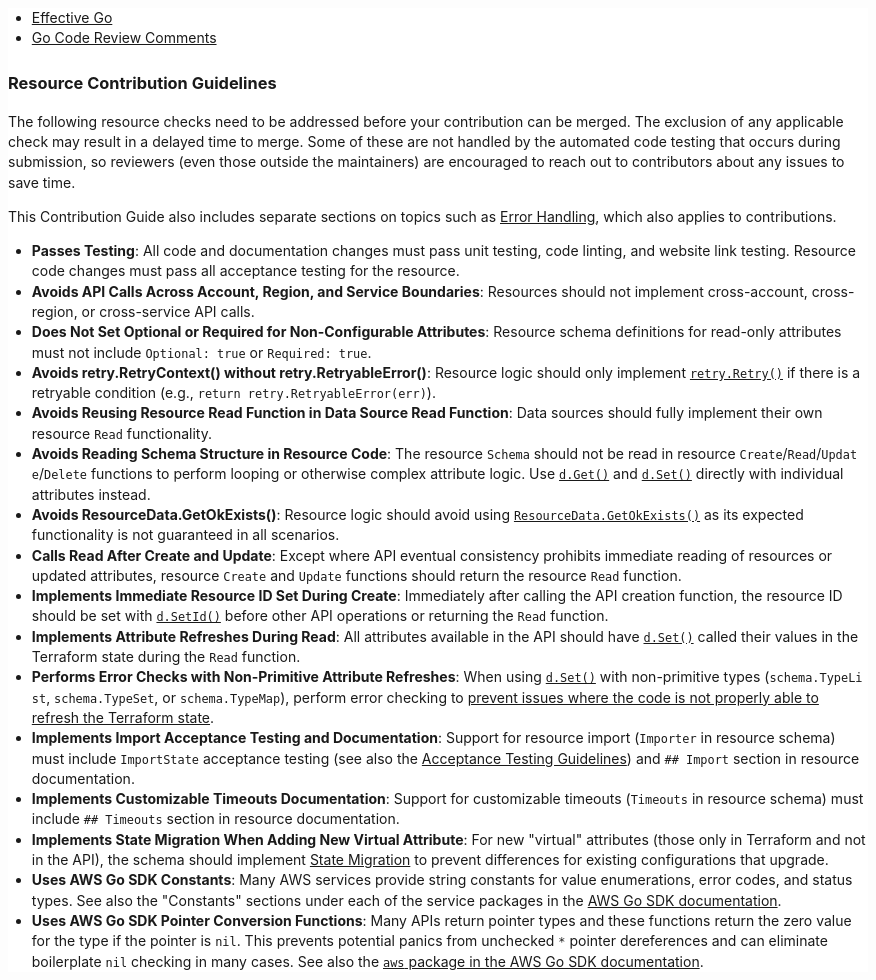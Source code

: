 - [Effective Go](https://golang.org/doc/effective_go.html)
- [Go Code Review Comments](https://github.com/golang/go/wiki/CodeReviewComments)

### Resource Contribution Guidelines

The following resource checks need to be addressed before your contribution can be merged. The exclusion of any applicable check may result in a delayed time to merge. Some of these are not handled by the automated code testing that occurs during submission, so reviewers (even those outside the maintainers) are encouraged to reach out to contributors about any issues to save time.

This Contribution Guide also includes separate sections on topics such as [Error Handling](error-handling.md), which also applies to contributions.

- __Passes Testing__: All code and documentation changes must pass unit testing, code linting, and website link testing. Resource code changes must pass all acceptance testing for the resource.
- __Avoids API Calls Across Account, Region, and Service Boundaries__: Resources should not implement cross-account, cross-region, or cross-service API calls.
- __Does Not Set Optional or Required for Non-Configurable Attributes__: Resource schema definitions for read-only attributes must not include `Optional: true` or `Required: true`.
- __Avoids retry.RetryContext() without retry.RetryableError()__: Resource logic should only implement [`retry.Retry()`](https://godoc.org/github.com/hashicorp/terraform/helper/retry#Retry) if there is a retryable condition (e.g., `return retry.RetryableError(err)`).
- __Avoids Reusing Resource Read Function in Data Source Read Function__: Data sources should fully implement their own resource `Read` functionality.
- __Avoids Reading Schema Structure in Resource Code__: The resource `Schema` should not be read in resource `Create`/`Read`/`Update`/`Delete` functions to perform looping or otherwise complex attribute logic. Use [`d.Get()`](https://godoc.org/github.com/hashicorp/terraform/helper/schema#ResourceData.Get) and [`d.Set()`](https://godoc.org/github.com/hashicorp/terraform/helper/schema#ResourceData.Set) directly with individual attributes instead.
- __Avoids ResourceData.GetOkExists()__: Resource logic should avoid using [`ResourceData.GetOkExists()`](https://godoc.org/github.com/hashicorp/terraform/helper/schema#ResourceData.GetOkExists) as its expected functionality is not guaranteed in all scenarios.
- __Calls Read After Create and Update__: Except where API eventual consistency prohibits immediate reading of resources or updated attributes,  resource `Create` and `Update` functions should return the resource `Read` function.
- __Implements Immediate Resource ID Set During Create__: Immediately after calling the API creation function, the resource ID should be set with [`d.SetId()`](https://godoc.org/github.com/hashicorp/terraform/helper/schema#ResourceData.SetId) before other API operations or returning the `Read` function.
- __Implements Attribute Refreshes During Read__: All attributes available in the API should have [`d.Set()`](https://godoc.org/github.com/hashicorp/terraform/helper/schema#ResourceData.Set) called their values in the Terraform state during the `Read` function.
- __Performs Error Checks with Non-Primitive Attribute Refreshes__: When using [`d.Set()`](https://godoc.org/github.com/hashicorp/terraform/helper/schema#ResourceData.Set) with non-primitive types (`schema.TypeList`, `schema.TypeSet`, or `schema.TypeMap`), perform error checking to [prevent issues where the code is not properly able to refresh the Terraform state](https://www.terraform.io/plugin/sdkv2/best-practices/detecting-drift#error-checking-aggregate-types).
- __Implements Import Acceptance Testing and Documentation__: Support for resource import (`Importer` in resource schema) must include `ImportState` acceptance testing (see also the [Acceptance Testing Guidelines](running-and-writing-acceptance-tests.md)) and `## Import` section in resource documentation.
- __Implements Customizable Timeouts Documentation__: Support for customizable timeouts (`Timeouts` in resource schema) must include `## Timeouts` section in resource documentation.
- __Implements State Migration When Adding New Virtual Attribute__: For new "virtual" attributes (those only in Terraform and not in the API), the schema should implement [State Migration](https://www.terraform.io/plugin/sdkv2/resources#state-migrations) to prevent differences for existing configurations that upgrade.
- __Uses AWS Go SDK Constants__: Many AWS services provide string constants for value enumerations, error codes, and status types. See also the "Constants" sections under each of the service packages in the [AWS Go SDK documentation](https://docs.aws.amazon.com/sdk-for-go/api/).
- __Uses AWS Go SDK Pointer Conversion Functions__: Many APIs return pointer types and these functions return the zero value for the type if the pointer is `nil`. This prevents potential panics from unchecked `*` pointer dereferences and can eliminate boilerplate `nil` checking in many cases. See also the [`aws` package in the AWS Go SDK documentation](https://docs.aws.amazon.com/sdk-for-go/api/aws/).
